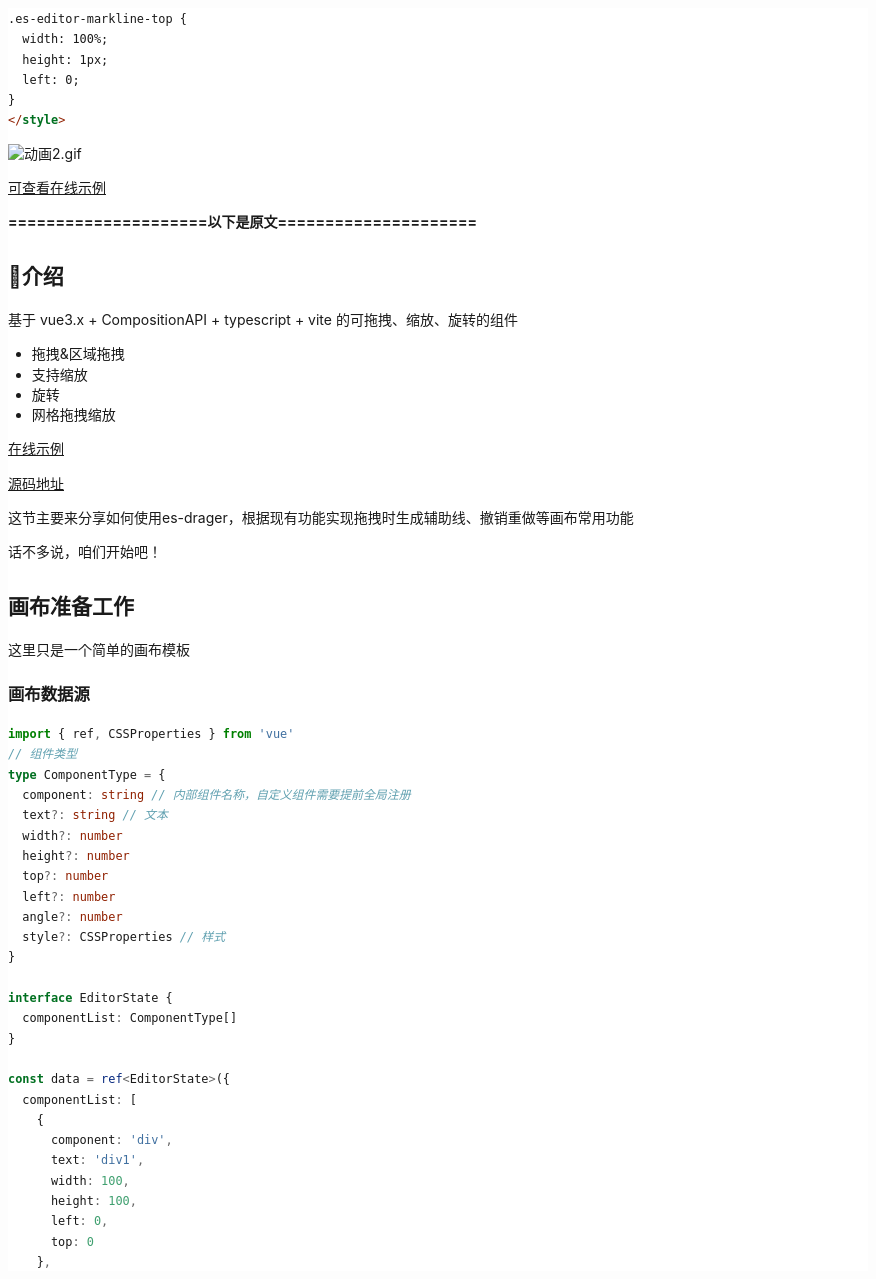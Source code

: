 ```html
.es-editor-markline-top {
  width: 100%;
  height: 1px;
  left: 0;
}
</style>
```


![动画2.gif](https://p1-juejin.byteimg.com/tos-cn-i-k3u1fbpfcp/0b6affdc64b44c60892c8b974d2816b3~tplv-k3u1fbpfcp-jj-mark:0:0:0:0:q75.image#?w=1598&h=1274&s=237889&e=gif&f=20&b=1b1b1b)

[可查看在线示例](https://vangleer.github.io/es-drager/#/markline)


**=====================以下是原文=====================**

## 🌈介绍

基于 vue3.x + CompositionAPI + typescript + vite 的可拖拽、缩放、旋转的组件

*   拖拽&区域拖拽
*   支持缩放
*   旋转
*   网格拖拽缩放

[在线示例](https://vangleer.github.io/es-drager)

[源码地址](https://github.com/vangleer/es-drager)

这节主要来分享如何使用es-drager，根据现有功能实现拖拽时生成辅助线、撤销重做等画布常用功能

话不多说，咱们开始吧！

## 画布准备工作

这里只是一个简单的画布模板

### 画布数据源

```typescript
import { ref, CSSProperties } from 'vue'
// 组件类型
type ComponentType = {
  component: string // 内部组件名称，自定义组件需要提前全局注册
  text?: string // 文本
  width?: number
  height?: number
  top?: number
  left?: number
  angle?: number
  style?: CSSProperties // 样式
}

interface EditorState {
  componentList: ComponentType[]
}

const data = ref<EditorState>({
  componentList: [
    {
      component: 'div',
      text: 'div1',
      width: 100,
      height: 100,
      left: 0,
      top: 0
    },
```